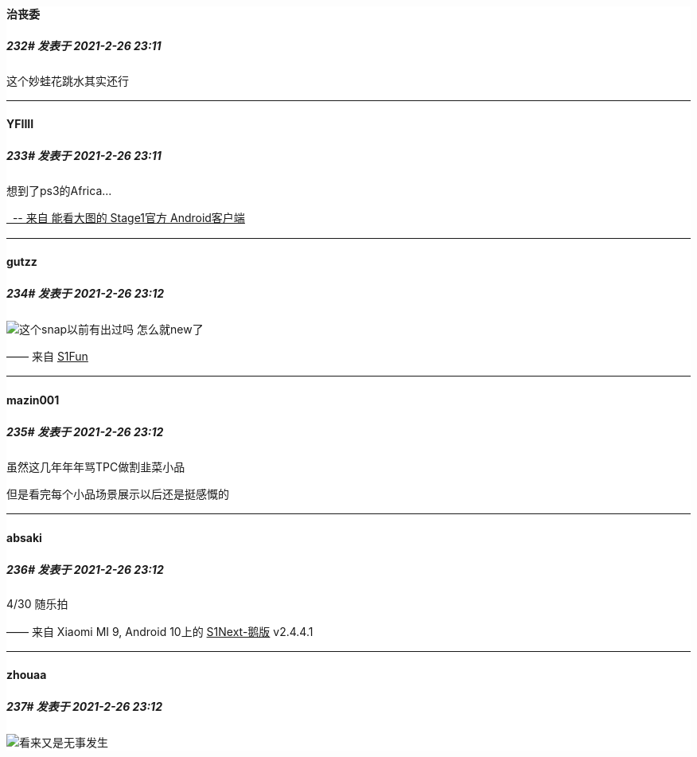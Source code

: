 ####  治丧委  
##### 232#       发表于 2021-2-26 23:11


这个妙蛙花跳水其实还行


-----

####  YFIIII  
##### 233#       发表于 2021-2-26 23:11


想到了ps3的Africa...

[  -- 来自 能看大图的 Stage1官方 Android客户端](https://www.coolapk.com/apk/140634)


-----

####  gutzz  
##### 234#       发表于 2021-2-26 23:12


<img src="https://static.saraba1st.com/image/smiley/face2017/009.gif" referrerpolicy="no-referrer">这个snap以前有出过吗 怎么就new了

—— 来自 [S1Fun](https://s1fun.koalcat.com)


-----

####  mazin001  
##### 235#       发表于 2021-2-26 23:12


虽然这几年年年骂TPC做割韭菜小品

但是看完每个小品场景展示以后还是挺感慨的


-----

####  absaki  
##### 236#       发表于 2021-2-26 23:12


4/30 随乐拍

—— 来自 Xiaomi MI 9, Android 10上的 [S1Next-鹅版](https://github.com/ykrank/S1-Next/releases) v2.4.4.1


-----

####  zhouaa  
##### 237#       发表于 2021-2-26 23:12


<img src="https://static.saraba1st.com/image/smiley/face2017/067.png" referrerpolicy="no-referrer">看来又是无事发生
